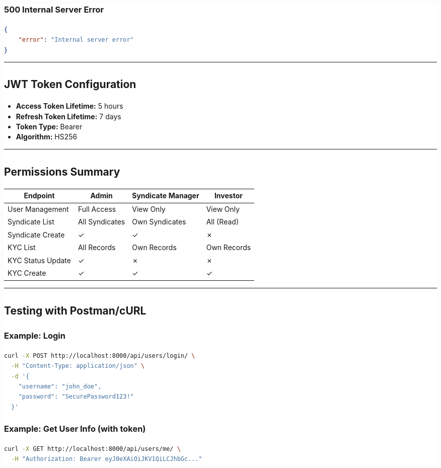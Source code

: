 ### 500 Internal Server Error
```json
{
    "error": "Internal server error"
}
```

---

## JWT Token Configuration

- **Access Token Lifetime:** 5 hours
- **Refresh Token Lifetime:** 7 days
- **Token Type:** Bearer
- **Algorithm:** HS256

---

## Permissions Summary

| Endpoint | Admin | Syndicate Manager | Investor |
|----------|-------|-------------------|----------|
| User Management | Full Access | View Only | View Only |
| Syndicate List | All Syndicates | Own Syndicates | All (Read) |
| Syndicate Create | ✓ | ✓ | ✗ |
| KYC List | All Records | Own Records | Own Records |
| KYC Status Update | ✓ | ✗ | ✗ |
| KYC Create | ✓ | ✓ | ✓ |

---

## Testing with Postman/cURL

### Example: Login
```bash
curl -X POST http://localhost:8000/api/users/login/ \
  -H "Content-Type: application/json" \
  -d '{
    "username": "john_doe",
    "password": "SecurePassword123!"
  }'
```

### Example: Get User Info (with token)
```bash
curl -X GET http://localhost:8000/api/users/me/ \
  -H "Authorization: Bearer eyJ0eXAiOiJKV1QiLCJhbGc..."
```
